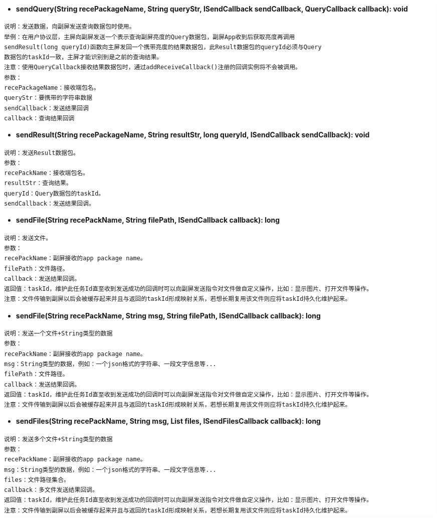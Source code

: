 
+ **sendQuery(String recePackageName, String queryStr, ISendCallback sendCallback, QueryCallback callback): void**
```
说明：发送数据，向副屏发送查询数据包时使用。
举例：在用户协议层，主屏向副屏发送一个表示查询副屏亮度的Query数据包，副屏App收到后获取亮度再调用
sendResult(long queryId)函数向主屏发回一个携带亮度的结果数据包，此Result数据包的queryId必须与Query
数据包的taskId一致，主屏才能识别到是之前的查询结果。
注意：使用QueryCallback接收结果数据包时，通过addReceiveCallback()注册的回调实例将不会被调用。
参数：
recePackageName：接收端包名。
queryStr：要携带的字符串数据
sendCallback：发送结果回调
callback：查询结果回调
```


+ **sendResult(String recePackageName, String resultStr, long queryId, ISendCallback sendCallback): void**
```
说明：发送Result数据包。
参数：
recePackName：接收端包名。
resultStr：查询结果。
queryId：Query数据包的taskId。
sendCallback：发送结果回调。
```


+ **sendFile(String recePackName, String filePath, ISendCallback callback): long**
```
说明：发送文件。
参数：
recePackName：副屏接收的app package name。
filePath：文件路径。
callback：发送结果回调。
返回值：taskId，维护此任务Id直至收到发送成功的回调时可以向副屏发送指令对文件做自定义操作，比如：显示图片、打开文件等操作。
注意：文件传输到副屏以后会被缓存起来并且与返回的taskId形成映射关系，若想长期复用该文件则应将taskId持久化维护起来。
```


+ **sendFile(String recePackName, String msg, String filePath, ISendCallback callback): long**
```
说明：发送一个文件+String类型的数据
参数：
recePackName：副屏接收的app package name。
msg：String类型的数据，例如：一个json格式的字符串、一段文字信息等...
filePath：文件路径。
callback：发送结果回调。
返回值：taskId，维护此任务Id直至收到发送成功的回调时可以向副屏发送指令对文件做自定义操作，比如：显示图片、打开文件等操作。
注意：文件传输到副屏以后会被缓存起来并且与返回的taskId形成映射关系，若想长期复用该文件则应将taskId持久化维护起来。
```


+ **sendFiles(String recePackName, String msg, List<String> files, ISendFilesCallback callback): long**
```
说明：发送多个文件+String类型的数据
参数：
recePackName：副屏接收的app package name。
msg：String类型的数据，例如：一个json格式的字符串、一段文字信息等...
files：文件路径集合。
callback：多文件发送结果回调。
返回值：taskId，维护此任务Id直至收到发送成功的回调时可以向副屏发送指令对文件做自定义操作，比如：显示图片、打开文件等操作。
注意：文件传输到副屏以后会被缓存起来并且与返回的taskId形成映射关系，若想长期复用该文件则应将taskId持久化维护起来。
```
